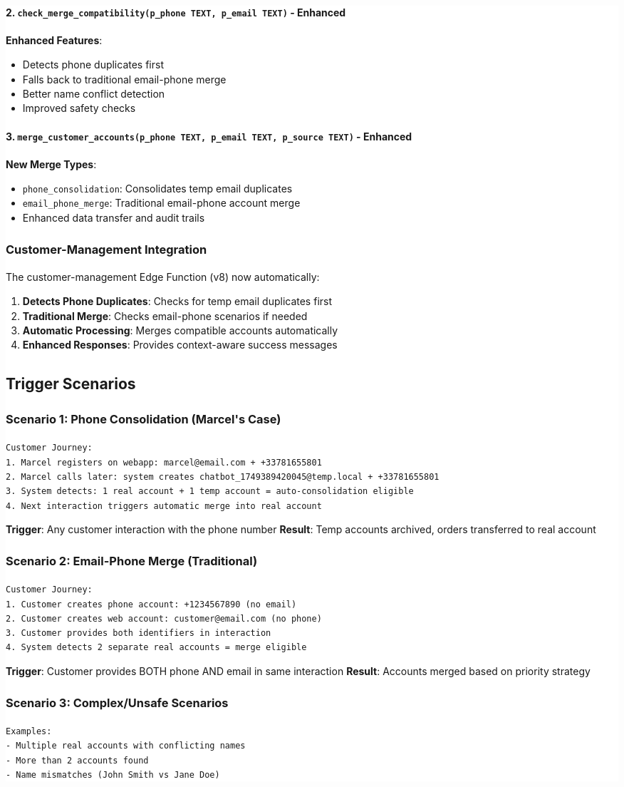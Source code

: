 #### 2. `check_merge_compatibility(p_phone TEXT, p_email TEXT)` - Enhanced
**Enhanced Features**:
- Detects phone duplicates first
- Falls back to traditional email-phone merge
- Better name conflict detection
- Improved safety checks

#### 3. `merge_customer_accounts(p_phone TEXT, p_email TEXT, p_source TEXT)` - Enhanced
**New Merge Types**:
- `phone_consolidation`: Consolidates temp email duplicates
- `email_phone_merge`: Traditional email-phone account merge
- Enhanced data transfer and audit trails

### Customer-Management Integration

The customer-management Edge Function (v8) now automatically:

1. **Detects Phone Duplicates**: Checks for temp email duplicates first
2. **Traditional Merge**: Checks email-phone scenarios if needed
3. **Automatic Processing**: Merges compatible accounts automatically
4. **Enhanced Responses**: Provides context-aware success messages

## Trigger Scenarios

### Scenario 1: Phone Consolidation (Marcel's Case)
```
Customer Journey:
1. Marcel registers on webapp: marcel@email.com + +33781655801
2. Marcel calls later: system creates chatbot_1749389420045@temp.local + +33781655801
3. System detects: 1 real account + 1 temp account = auto-consolidation eligible
4. Next interaction triggers automatic merge into real account
```

**Trigger**: Any customer interaction with the phone number
**Result**: Temp accounts archived, orders transferred to real account

### Scenario 2: Email-Phone Merge (Traditional)
```
Customer Journey:
1. Customer creates phone account: +1234567890 (no email)
2. Customer creates web account: customer@email.com (no phone)
3. Customer provides both identifiers in interaction
4. System detects 2 separate real accounts = merge eligible
```

**Trigger**: Customer provides BOTH phone AND email in same interaction
**Result**: Accounts merged based on priority strategy

### Scenario 3: Complex/Unsafe Scenarios
```
Examples:
- Multiple real accounts with conflicting names
- More than 2 accounts found
- Name mismatches (John Smith vs Jane Doe)
```
